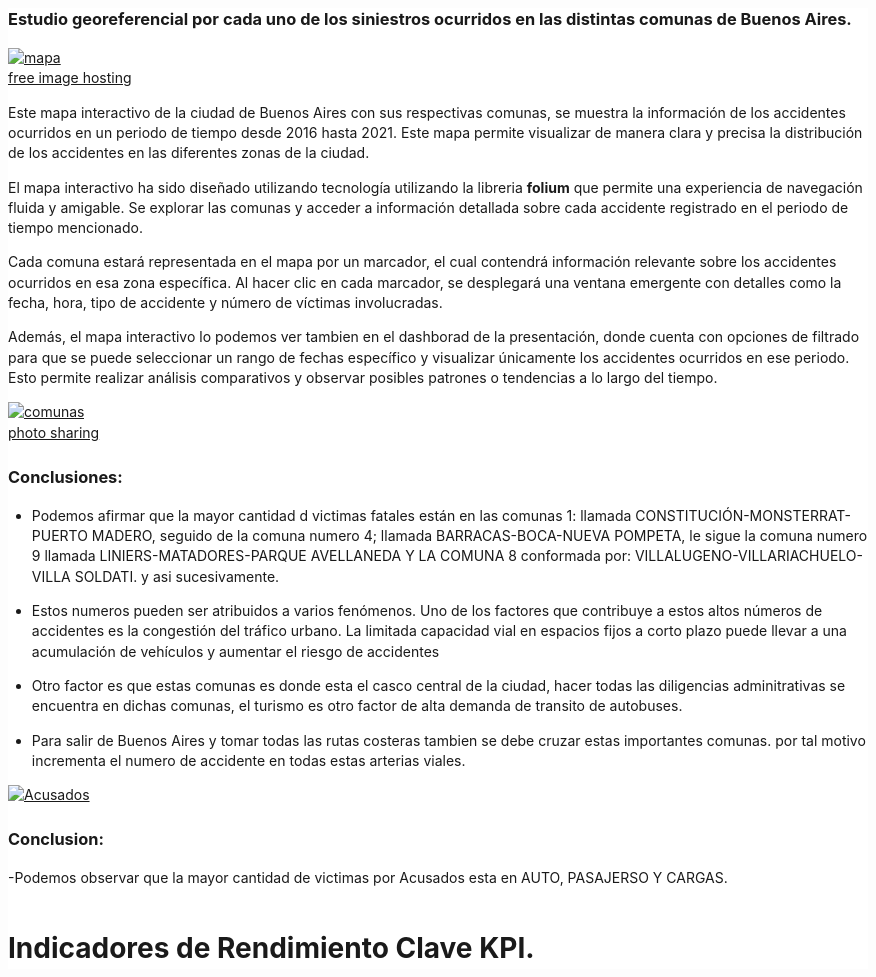 ### Estudio georeferencial por cada uno de los  siniestros ocurridos en las distintas comunas de  Buenos Aires.
<a href='https://postimages.org/' target='_blank'><img src='https://i.postimg.cc/qRZ3TbHs/mapa.jpg' border='0' alt='mapa'/></a><br /><a href='https://postimages.org/es/'>free image hosting</a><br />

 Este mapa interactivo de la ciudad de Buenos Aires con sus respectivas comunas, se muestra  la información de los accidentes ocurridos en un periodo de tiempo desde 2016 hasta 2021. Este mapa permite visualizar de manera clara y precisa la distribución de los accidentes en las diferentes zonas de la ciudad.

El mapa interactivo ha sido diseñado utilizando tecnología utilizando  la libreria  **folium** que permite una experiencia de navegación fluida y amigable.  Se explorar las comunas y acceder a información detallada sobre cada accidente registrado en el periodo de tiempo mencionado.

Cada comuna estará representada en el mapa por un marcador, el cual contendrá información relevante sobre los accidentes ocurridos en esa zona específica. Al hacer clic en cada marcador, se desplegará una ventana emergente con detalles como la fecha, hora, tipo de accidente y número de víctimas involucradas.

Además, el mapa interactivo lo  podemos ver tambien en el dashborad de la presentación, donde  cuenta con  opciones de filtrado para que se puede   seleccionar un rango de fechas específico y visualizar únicamente los accidentes ocurridos en ese periodo. Esto permite  realizar análisis comparativos y observar posibles patrones o tendencias a lo largo del tiempo.



<a href='https://postimages.org/' target='_blank'><img src='https://i.postimg.cc/rm08dcPP/comunas.jpg' border='0' alt='comunas'/></a><br /><a href='https://postimages.org/es/'>photo sharing</a><br />

### Conclusiones:
- Podemos afirmar que la mayor cantidad d victimas fatales están en las comunas 1: llamada CONSTITUCIÓN-MONSTERRAT-PUERTO MADERO, seguido de la comuna  numero 4; llamada BARRACAS-BOCA-NUEVA POMPETA, le sigue la comuna numero 9 llamada LINIERS-MATADORES-PARQUE AVELLANEDA Y LA COMUNA 8  conformada por: VILLALUGENO-VILLARIACHUELO-VILLA SOLDATI. y asi sucesivamente.
- Estos numeros pueden ser atribuidos a varios fenómenos. Uno de los factores que contribuye a estos altos números de accidentes es la congestión del tráfico urbano. La limitada capacidad vial en espacios fijos a corto plazo puede llevar a una acumulación de vehículos y aumentar el riesgo de accidentes 

- Otro factor es que estas comunas es donde esta el casco central de la ciudad,  hacer todas las diligencias adminitrativas se encuentra en dichas comunas, el turismo es otro factor de alta demanda de transito  de autobuses.

- Para  salir de  Buenos Aires y tomar todas las rutas costeras tambien se debe cruzar estas importantes comunas. por tal motivo incrementa el numero de accidente en todas estas arterias viales.

<a href='https://postimages.org/' target='_blank'><img src='https://i.postimg.cc/xTyz5D0Z/Acusados.jpg' border='0' alt='Acusados'/></a>

### Conclusion:
-Podemos observar   que la mayor cantidad de victimas por Acusados esta en AUTO, PASAJERSO Y CARGAS.


# Indicadores de Rendimiento Clave KPI.

